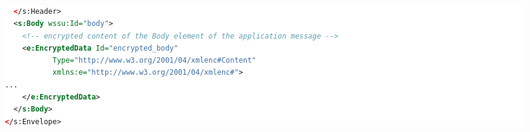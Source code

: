 ```xml  
  </s:Header>  
  <s:Body wssu:Id="body">  
    <!-- encrypted content of the Body element of the application message -->      
    <e:EncryptedData Id="encrypted_body"   
           Type="http://www.w3.org/2001/04/xmlenc#Content"   
           xmlns:e="http://www.w3.org/2001/04/xmlenc#">  
...  
    </e:EncryptedData>  
  </s:Body>  
</s:Envelope>  
```
